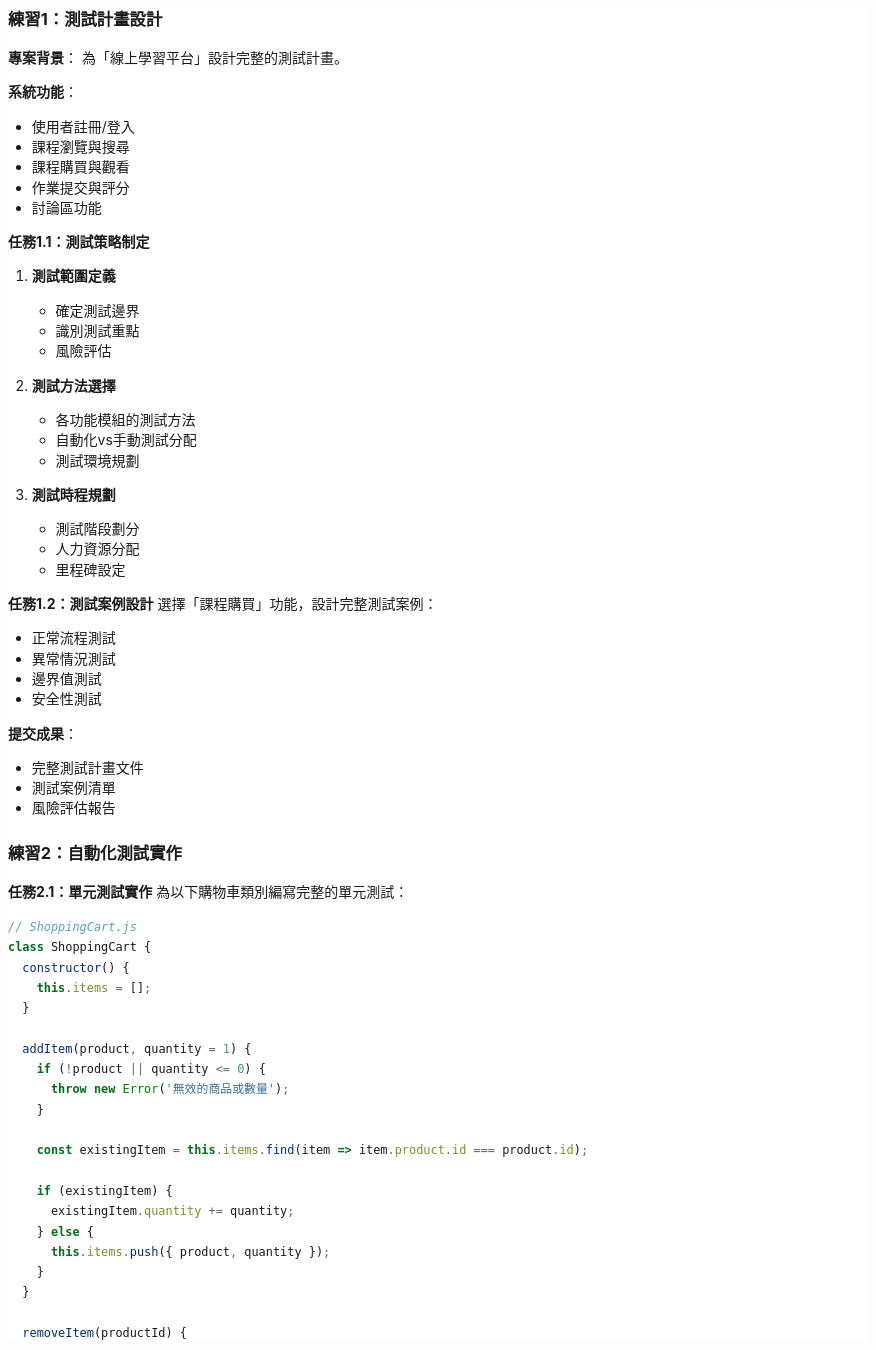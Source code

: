 ### 練習1：測試計畫設計

**專案背景**：
為「線上學習平台」設計完整的測試計畫。

**系統功能**：
- 使用者註冊/登入
- 課程瀏覽與搜尋
- 課程購買與觀看
- 作業提交與評分
- 討論區功能

**任務1.1：測試策略制定**
1. **測試範圍定義**
   - 確定測試邊界
   - 識別測試重點
   - 風險評估

2. **測試方法選擇**
   - 各功能模組的測試方法
   - 自動化vs手動測試分配
   - 測試環境規劃

3. **測試時程規劃**
   - 測試階段劃分
   - 人力資源分配
   - 里程碑設定

**任務1.2：測試案例設計**
選擇「課程購買」功能，設計完整測試案例：
- 正常流程測試
- 異常情況測試
- 邊界值測試
- 安全性測試

**提交成果**：
- 完整測試計畫文件
- 測試案例清單
- 風險評估報告

### 練習2：自動化測試實作

**任務2.1：單元測試實作**
為以下購物車類別編寫完整的單元測試：

```javascript
// ShoppingCart.js
class ShoppingCart {
  constructor() {
    this.items = [];
  }
  
  addItem(product, quantity = 1) {
    if (!product || quantity <= 0) {
      throw new Error('無效的商品或數量');
    }
    
    const existingItem = this.items.find(item => item.product.id === product.id);
    
    if (existingItem) {
      existingItem.quantity += quantity;
    } else {
      this.items.push({ product, quantity });
    }
  }
  
  removeItem(productId) {
```